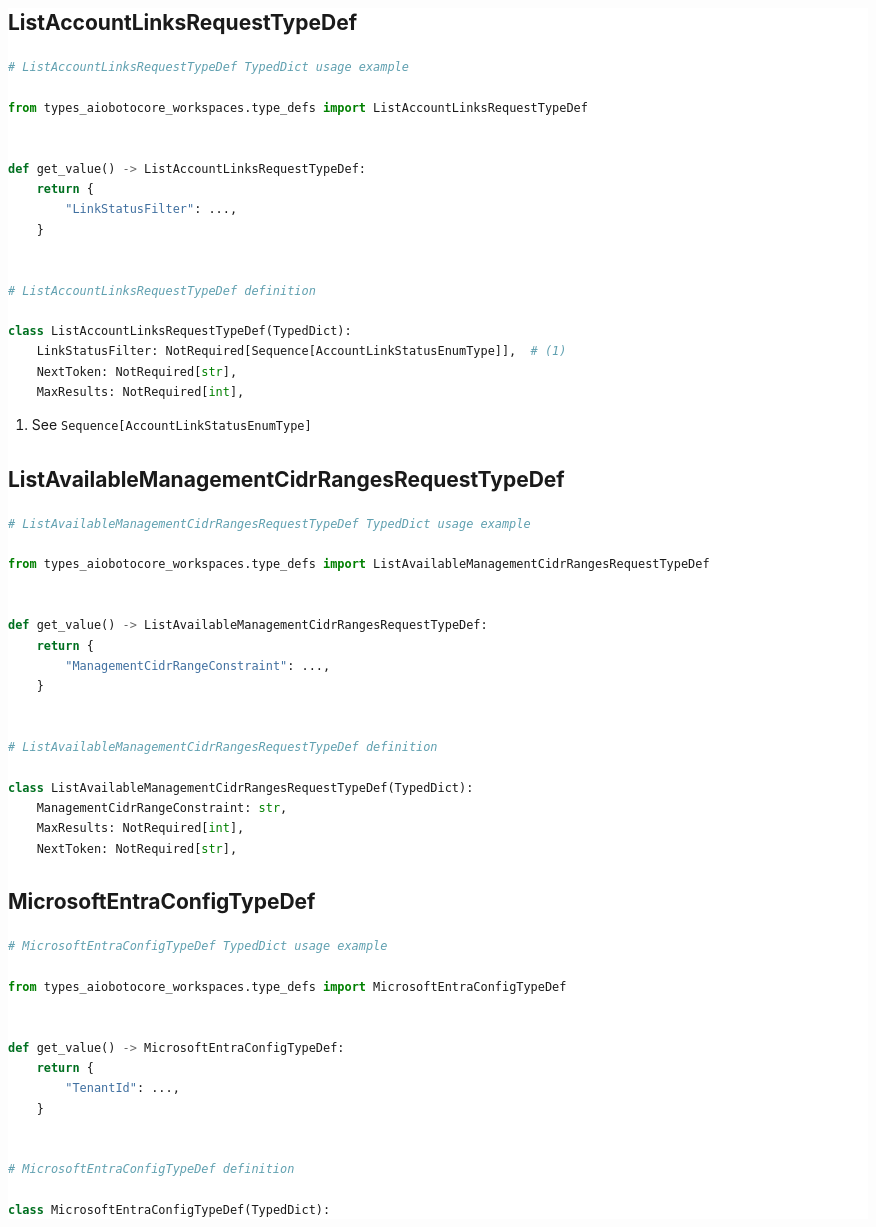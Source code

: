 
## ListAccountLinksRequestTypeDef

```python
# ListAccountLinksRequestTypeDef TypedDict usage example

from types_aiobotocore_workspaces.type_defs import ListAccountLinksRequestTypeDef


def get_value() -> ListAccountLinksRequestTypeDef:
    return {
        "LinkStatusFilter": ...,
    }


# ListAccountLinksRequestTypeDef definition

class ListAccountLinksRequestTypeDef(TypedDict):
    LinkStatusFilter: NotRequired[Sequence[AccountLinkStatusEnumType]],  # (1)
    NextToken: NotRequired[str],
    MaxResults: NotRequired[int],
```

1. See `Sequence[AccountLinkStatusEnumType]`

## ListAvailableManagementCidrRangesRequestTypeDef

```python
# ListAvailableManagementCidrRangesRequestTypeDef TypedDict usage example

from types_aiobotocore_workspaces.type_defs import ListAvailableManagementCidrRangesRequestTypeDef


def get_value() -> ListAvailableManagementCidrRangesRequestTypeDef:
    return {
        "ManagementCidrRangeConstraint": ...,
    }


# ListAvailableManagementCidrRangesRequestTypeDef definition

class ListAvailableManagementCidrRangesRequestTypeDef(TypedDict):
    ManagementCidrRangeConstraint: str,
    MaxResults: NotRequired[int],
    NextToken: NotRequired[str],
```


## MicrosoftEntraConfigTypeDef

```python
# MicrosoftEntraConfigTypeDef TypedDict usage example

from types_aiobotocore_workspaces.type_defs import MicrosoftEntraConfigTypeDef


def get_value() -> MicrosoftEntraConfigTypeDef:
    return {
        "TenantId": ...,
    }


# MicrosoftEntraConfigTypeDef definition

class MicrosoftEntraConfigTypeDef(TypedDict):
```